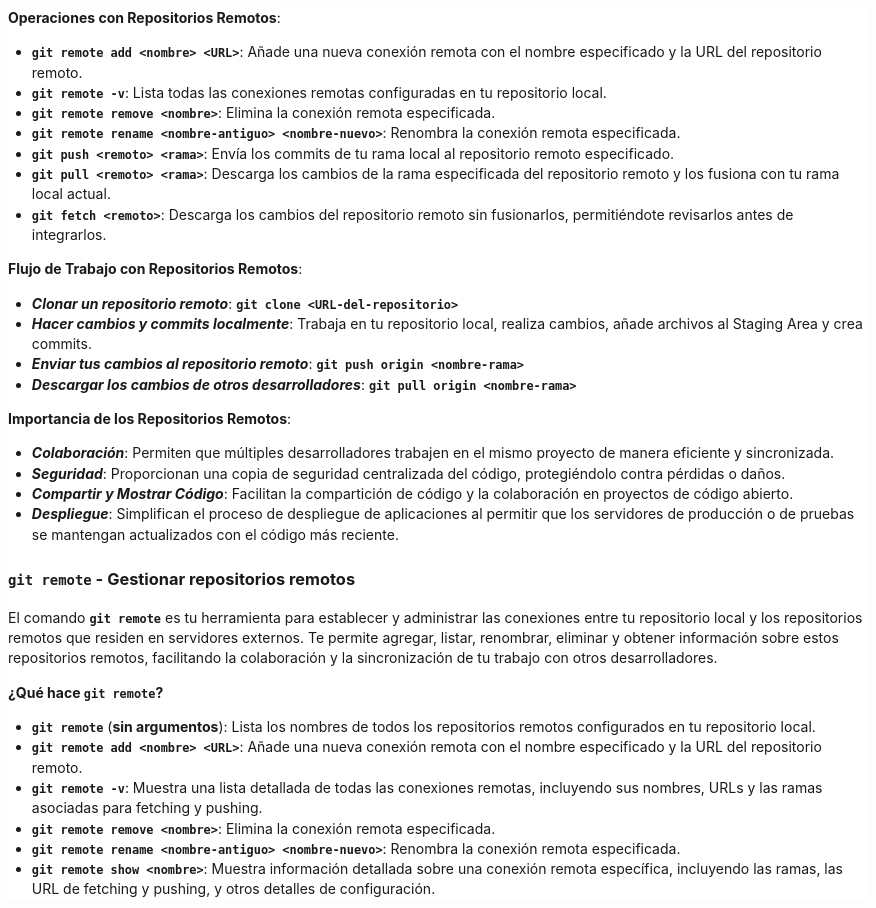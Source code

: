 **Operaciones con Repositorios Remotos**:

- **`git remote add <nombre> <URL>`**: Añade una nueva conexión remota con el nombre especificado y la URL del repositorio remoto.
- **`git remote -v`**: Lista todas las conexiones remotas configuradas en tu repositorio local.
- **`git remote remove <nombre>`**: Elimina la conexión remota especificada.
- **`git remote rename <nombre-antiguo> <nombre-nuevo>`**: Renombra la conexión remota especificada.
- **`git push <remoto> <rama>`**: Envía los commits de tu rama local al repositorio remoto especificado.
- **`git pull <remoto> <rama>`**: Descarga los cambios de la rama especificada del repositorio remoto y los fusiona con tu rama local actual.
- **`git fetch <remoto>`**: Descarga los cambios del repositorio remoto sin fusionarlos, permitiéndote revisarlos antes de integrarlos.

**Flujo de Trabajo con Repositorios Remotos**:

- **_Clonar un repositorio remoto_**: **`git clone <URL-del-repositorio>`**
- **_Hacer cambios y commits localmente_**: Trabaja en tu repositorio local, realiza cambios, añade archivos al Staging Area y crea commits.
- **_Enviar tus cambios al repositorio remoto_**: **`git push origin <nombre-rama>`**
- **_Descargar los cambios de otros desarrolladores_**: **`git pull origin <nombre-rama>`**

**Importancia de los Repositorios Remotos**:

- **_Colaboración_**: Permiten que múltiples desarrolladores trabajen en el mismo proyecto de manera eficiente y sincronizada.
- **_Seguridad_**: Proporcionan una copia de seguridad centralizada del código, protegiéndolo contra pérdidas o daños.
- **_Compartir y Mostrar Código_**: Facilitan la compartición de código y la colaboración en proyectos de código abierto.
- **_Despliegue_**: Simplifican el proceso de despliegue de aplicaciones al permitir que los servidores de producción o de pruebas se mantengan actualizados con el código más reciente.

### `git remote` - Gestionar repositorios remotos

El comando **`git remote`** es tu herramienta para establecer y administrar las conexiones entre tu repositorio local y los repositorios remotos que residen en servidores externos. Te permite agregar, listar, renombrar, eliminar y obtener información sobre estos repositorios remotos, facilitando la colaboración y la sincronización de tu trabajo con otros desarrolladores.

**¿Qué hace `git remote`?**

- **`git remote`** (**sin argumentos**): Lista los nombres de todos los repositorios remotos configurados en tu repositorio local.
- **`git remote add <nombre> <URL>`**: Añade una nueva conexión remota con el nombre especificado y la URL del repositorio remoto.
- **`git remote -v`**: Muestra una lista detallada de todas las conexiones remotas, incluyendo sus nombres, URLs y las ramas asociadas para fetching y pushing.
- **`git remote remove <nombre>`**: Elimina la conexión remota especificada.
- **`git remote rename <nombre-antiguo> <nombre-nuevo>`**: Renombra la conexión remota especificada.
- **`git remote show <nombre>`**: Muestra información detallada sobre una conexión remota específica, incluyendo las ramas, las URL de fetching y pushing, y otros detalles de configuración.
